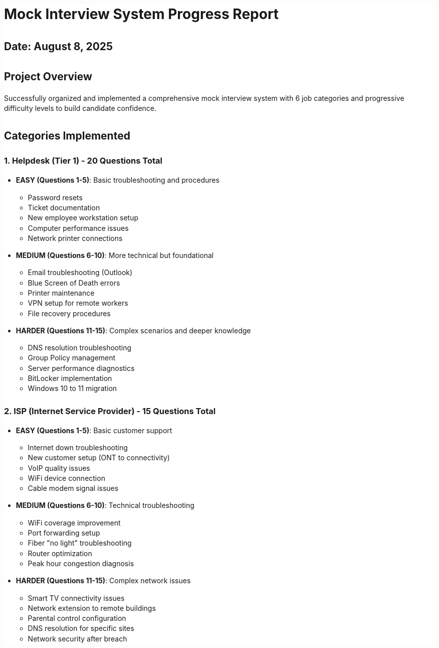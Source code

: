 # Mock Interview System Progress Report
## Date: August 8, 2025

## Project Overview
Successfully organized and implemented a comprehensive mock interview system with 6 job categories and progressive difficulty levels to build candidate confidence.

## Categories Implemented

### 1. **Helpdesk (Tier 1)** - 20 Questions Total
- **EASY (Questions 1-5)**: Basic troubleshooting and procedures
  - Password resets
  - Ticket documentation
  - New employee workstation setup
  - Computer performance issues
  - Network printer connections

- **MEDIUM (Questions 6-10)**: More technical but foundational
  - Email troubleshooting (Outlook)
  - Blue Screen of Death errors
  - Printer maintenance
  - VPN setup for remote workers
  - File recovery procedures

- **HARDER (Questions 11-15)**: Complex scenarios and deeper knowledge
  - DNS resolution troubleshooting
  - Group Policy management
  - Server performance diagnostics
  - BitLocker implementation
  - Windows 10 to 11 migration

### 2. **ISP (Internet Service Provider)** - 15 Questions Total
- **EASY (Questions 1-5)**: Basic customer support
  - Internet down troubleshooting
  - New customer setup (ONT to connectivity)
  - VoIP quality issues
  - WiFi device connection
  - Cable modem signal issues

- **MEDIUM (Questions 6-10)**: Technical troubleshooting
  - WiFi coverage improvement
  - Port forwarding setup
  - Fiber "no light" troubleshooting
  - Router optimization
  - Peak hour congestion diagnosis

- **HARDER (Questions 11-15)**: Complex network issues
  - Smart TV connectivity issues
  - Network extension to remote buildings
  - Parental control configuration
  - DNS resolution for specific sites
  - Network security after breach
